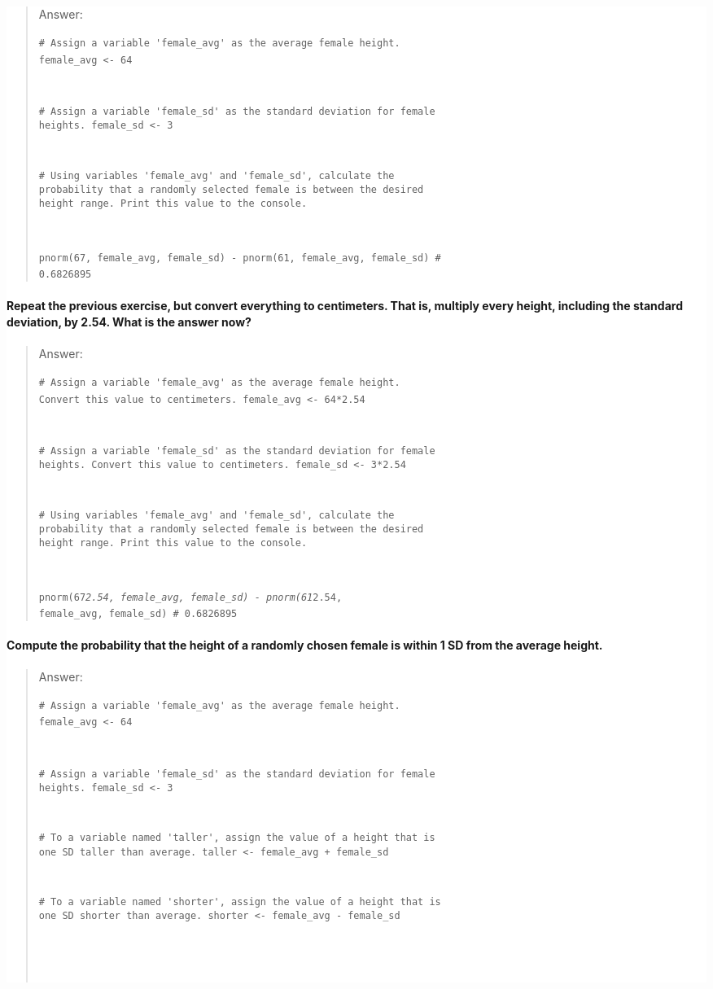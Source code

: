 <blockquote>
Answer:

<code>\# Assign a variable 'female_avg' as the average female height.
female_avg <- 64

\# Assign a variable 'female_sd' as the standard deviation for female heights.
female_sd <- 3

\# Using variables 'female_avg' and 'female_sd', calculate the probability that a randomly selected female is between the desired height range. Print this value to the console.

pnorm(67, female_avg, female_sd) - pnorm(61, female_avg, female_sd)
\# 0.6826895
</code>
</blockquote>

#### Repeat the previous exercise, but convert everything to centimeters. That is, multiply every height, including the standard deviation, by 2.54. What is the answer now?

<blockquote>
Answer:

<code>\# Assign a variable 'female_avg' as the average female height. Convert this value to centimeters.
female_avg <- 64*2.54

\# Assign a variable 'female_sd' as the standard deviation for female heights. Convert this value to centimeters.
female_sd <- 3*2.54

\# Using variables 'female_avg' and 'female_sd', calculate the probability that a randomly selected female is between the desired height range. Print this value to the console.

pnorm(67*2.54, female_avg, female_sd) - pnorm(61*2.54, female_avg, female_sd)
\# 0.6826895
</code>
</blockquote>

#### Compute the probability that the height of a randomly chosen female is within 1 SD from the average height.

<blockquote>
Answer:

<code>\# Assign a variable 'female_avg' as the average female height.
female_avg <- 64

\# Assign a variable 'female_sd' as the standard deviation for female heights.
female_sd <- 3

\# To a variable named 'taller', assign the value of a height that is one SD taller than average.
taller <- female_avg + female_sd

\# To a variable named 'shorter', assign the value of a height that is one SD shorter than average.
shorter <- female_avg - female_sd
